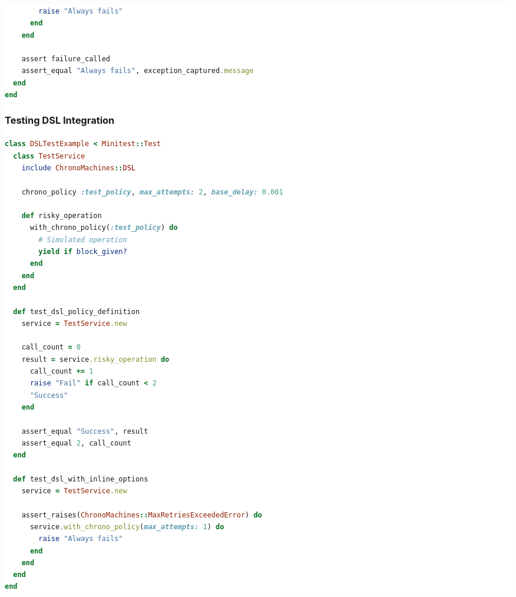 ```ruby
        raise "Always fails"
      end
    end

    assert failure_called
    assert_equal "Always fails", exception_captured.message
  end
end
```

### Testing DSL Integration

```ruby
class DSLTestExample < Minitest::Test
  class TestService
    include ChronoMachines::DSL

    chrono_policy :test_policy, max_attempts: 2, base_delay: 0.001

    def risky_operation
      with_chrono_policy(:test_policy) do
        # Simulated operation
        yield if block_given?
      end
    end
  end

  def test_dsl_policy_definition
    service = TestService.new

    call_count = 0
    result = service.risky_operation do
      call_count += 1
      raise "Fail" if call_count < 2
      "Success"
    end

    assert_equal "Success", result
    assert_equal 2, call_count
  end

  def test_dsl_with_inline_options
    service = TestService.new

    assert_raises(ChronoMachines::MaxRetriesExceededError) do
      service.with_chrono_policy(max_attempts: 1) do
        raise "Always fails"
      end
    end
  end
end
```
